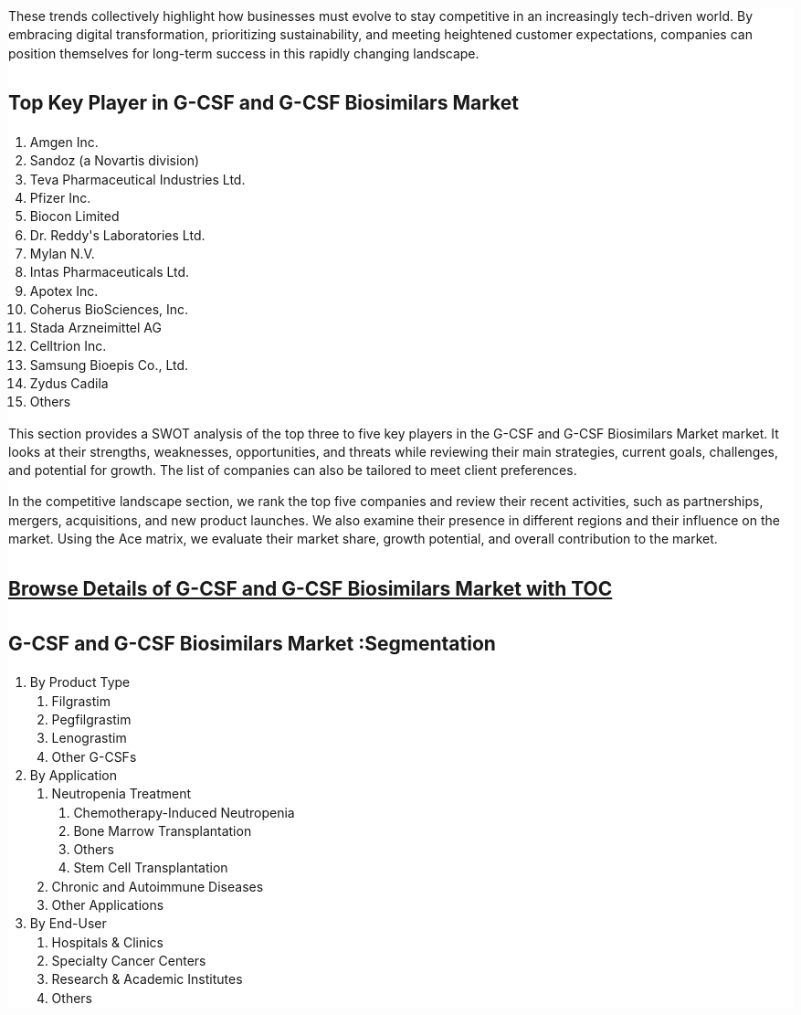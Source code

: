 <p>These trends collectively highlight how businesses must evolve to stay competitive in an increasingly tech-driven world. By embracing digital transformation, prioritizing sustainability, and meeting heightened customer expectations, companies can position themselves for long-term success in this rapidly changing landscape.</p>
<h2>Top Key Player in G-CSF and G-CSF Biosimilars Market</h2>
<ol>
<li>Amgen Inc.</li>
<li>Sandoz (a Novartis division)</li>
<li>Teva Pharmaceutical Industries Ltd.</li>
<li>Pfizer Inc.</li>
<li>Biocon Limited</li>
<li>Dr. Reddy's Laboratories Ltd.</li>
<li>Mylan N.V.</li>
<li>Intas Pharmaceuticals Ltd.</li>
<li>Apotex Inc.</li>
<li>Coherus BioSciences, Inc.</li>
<li>Stada Arzneimittel AG</li>
<li>Celltrion Inc.</li>
<li>Samsung Bioepis Co., Ltd.</li>
<li>Zydus Cadila</li>
<li>Others</li>
</ol>
<p>This section provides a SWOT analysis of the top three to five key players in the G-CSF and G-CSF Biosimilars Market market. It looks at their strengths, weaknesses, opportunities, and threats while reviewing their main strategies, current goals, challenges, and potential for growth. The list of companies can also be tailored to meet client preferences.</p>
<div>
<p>In the competitive landscape section, we rank the top five companies and review their recent activities, such as partnerships, mergers, acquisitions, and new product launches. We also examine their presence in different regions and their influence on the market. Using the Ace matrix, we evaluate their market share, growth potential, and overall contribution to the market.</p>
<h2><strong><a href="https://marketstrides.com/report/g-csf-and-g-csf-biosimilars-market">Browse Details of G-CSF and G-CSF Biosimilars Market with TOC</a></strong></h2>
<h2>G-CSF and G-CSF Biosimilars Market :Segmentation</h2>
<ol>
<li>By Product Type
<ol>
<li>Filgrastim</li>
<li>Pegfilgrastim</li>
<li>Lenograstim</li>
<li>Other G-CSFs</li>
</ol>
</li>
<li>By Application
<ol>
<li>Neutropenia Treatment
<ol>
<li>Chemotherapy-Induced Neutropenia</li>
<li>Bone Marrow Transplantation</li>
<li>Others</li>
<li>Stem Cell Transplantation</li>
</ol>
</li>
<li>Chronic and Autoimmune Diseases</li>
<li>Other Applications</li>
</ol>
</li>
<li>By End-User
<ol>
<li>Hospitals &amp; Clinics</li>
<li>Specialty Cancer Centers</li>
<li>Research &amp; Academic Institutes</li>
<li>Others</li>
</ol>